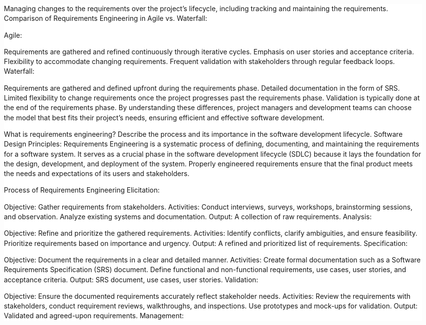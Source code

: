 Managing changes to the requirements over the project’s lifecycle, including tracking and maintaining the requirements.
Comparison of Requirements Engineering in Agile vs. Waterfall:

Agile:

Requirements are gathered and refined continuously through iterative cycles.
Emphasis on user stories and acceptance criteria.
Flexibility to accommodate changing requirements.
Frequent validation with stakeholders through regular feedback loops.
Waterfall:

Requirements are gathered and defined upfront during the requirements phase.
Detailed documentation in the form of SRS.
Limited flexibility to change requirements once the project progresses past the requirements phase.
Validation is typically done at the end of the requirements phase.
By understanding these differences, project managers and development teams can choose the model that best fits their project’s needs, ensuring efficient and effective software development.

What is requirements engineering? Describe the process and its importance in the software development lifecycle.
Software Design Principles:
Requirements Engineering is a systematic process of defining, documenting, and maintaining the requirements for a software system. It serves as a crucial phase in the software development lifecycle (SDLC) because it lays the foundation for the design, development, and deployment of the system. Properly engineered requirements ensure that the final product meets the needs and expectations of its users and stakeholders.

Process of Requirements Engineering
Elicitation:

Objective: Gather requirements from stakeholders.
Activities: Conduct interviews, surveys, workshops, brainstorming sessions, and observation. Analyze existing systems and documentation.
Output: A collection of raw requirements.
Analysis:

Objective: Refine and prioritize the gathered requirements.
Activities: Identify conflicts, clarify ambiguities, and ensure feasibility. Prioritize requirements based on importance and urgency.
Output: A refined and prioritized list of requirements.
Specification:

Objective: Document the requirements in a clear and detailed manner.
Activities: Create formal documentation such as a Software Requirements Specification (SRS) document. Define functional and non-functional requirements, use cases, user stories, and acceptance criteria.
Output: SRS document, use cases, user stories.
Validation:

Objective: Ensure the documented requirements accurately reflect stakeholder needs.
Activities: Review the requirements with stakeholders, conduct requirement reviews, walkthroughs, and inspections. Use prototypes and mock-ups for validation.
Output: Validated and agreed-upon requirements.
Management:
